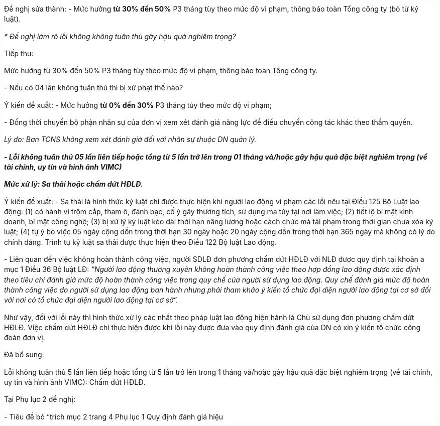 <p>Đề nghị sửa thành: - Mức hưởng <strong>từ 30% đến 50%</strong> P3
tháng tùy theo mức độ vi phạm, thông báo toàn Tổng công ty (bỏ từ kỷ
luật).</p>
<p><em>* Đề nghị làm rõ lỗi không không tuân thủ gây hậu quả nghiêm
trọng?</em></p></td>
<td style="text-align: left;"><p>Tiếp thu:</p>
<p>Mức hưởng từ 30% đến 50% P3 tháng tùy theo mức độ vi phạm, thông báo
toàn Tổng công ty.</p></td>
</tr>
<tr>
<td style="text-align: left;"></td>
<td style="text-align: left;"></td>
<td style="text-align: left;"></td>
<td style="text-align: left;"><p>- Nếu có 04 lần không tuân thủ thì bị
xử phạt thế nào?</p>
<p>Ý kiến đề xuất: - Mức hưởng <strong>từ 0% đến 30%</strong> P3 tháng
tùy theo mức độ vi phạm;</p>
<p>- Đồng thời chuyển bộ phận nhân sự của đơn vị xem xét đánh giá năng
lực để điều chuyển công tác khác theo thẩm quyền.</p>
<p><em>Lý do: Ban TCNS không xem xét đánh giá đối với nhân sự thuộc DN
quản lý.</em></p></td>
<td style="text-align: left;"></td>
</tr>
<tr>
<td style="text-align: left;"></td>
<td style="text-align: left;"></td>
<td style="text-align: left;"></td>
<td style="text-align: left;"><p><em><strong>- Lỗi không tuân thủ 05 lần
liên tiếp hoặc tổng từ 5 lần trở lên trong 01 tháng và/hoặc gây hậu quả
đặc biệt nghiêm trọng (về tài chính, uy tín và hình ảnh
VIMC)</strong></em></p>
<p><em><strong>Mức xử lý: Sa thải hoặc chấm dứt HĐLĐ.</strong></em></p>
<p>Ý kiến đề xuất: - Sa thải là hình thức kỷ luật chỉ được thực hiện khi
người lao động vi phạm các lỗi nêu tại Điều 125 Bộ Luật lao động: (1) có
hành vi trộm cắp, tham ô, đánh bạc, cố ý gây thương tích, sử dụng ma
túy tại nơi làm việc; (2) tiết lộ bí mật kinh doanh, bí mật công nghệ;
(3) bị xử lý kỷ luật kéo dài thời hạn nâng lương hoặc cách chức mà tái
phạm trong thời gian chưa xóa kỷ luật; (4) tự ý bỏ việc 05 ngày cộng
dồn trong thời hạn 30 ngày hoặc 20 ngày cộng dồn trong thời hạn 365 ngày
mà không có lý do chính đáng. Trình tự kỷ luật sa thải được thực hiện
theo Điều 122 Bộ luật Lao động.</p>
<p>- Liên quan đến việc không hoàn thành công việc, người SDLĐ đơn
phương chấm dứt HĐLĐ với NLĐ được quy định tại khoản a mục 1 Điều 36 Bộ
luật LĐ: <em>“Người lao động thường xuyên không hoàn thành công việc
theo hợp đồng lao động được xác định theo tiêu chí đánh giá mức độ hoàn
thành công việc trong quy chế của người sử dụng lao động. Quy chế đánh
giá mức độ hoàn thành công việc do người sử dụng lao động ban hành nhưng
phải tham khảo ý kiến tổ chức đại diện người lao động tại cơ sở đối với
nơi có tổ chức đại diện người lao động tại cơ sở”.</em></p>
<p>Như vậy, đối với lỗi này thì hình thức xử lý các nhất theo pháp luật
lao động hiện hành là Chủ sử dụng đơn phương chấm dứt HĐLĐ. Việc chấm
dứt HĐLĐ chỉ thực hiện được khi lỗi này được đưa vào quy định đánh giá
của DN có xin ý kiến tổ chức công đoàn đơn vị.</p></td>
<td style="text-align: left;"><p>Đã bổ sung:</p>
<p>Lỗi không tuân thủ 5 lần liên tiếp hoặc tổng từ 5 lần trở lên trong 1
tháng và/hoặc gây hậu quả đặc biệt nghiêm trọng (về tài chính, uy tín và
hình ảnh VIMC): Chấm dứt HĐLĐ.</p></td>
</tr>
<tr>
<td style="text-align: left;"></td>
<td style="text-align: left;"></td>
<td style="text-align: left;"></td>
<td style="text-align: left;"><p>Tại Phụ lục 2 đề nghị:</p>
<p>- Tiêu đề bỏ “trích mục 2 trang 4 Phụ lục 1 Quy định đánh giá hiệu